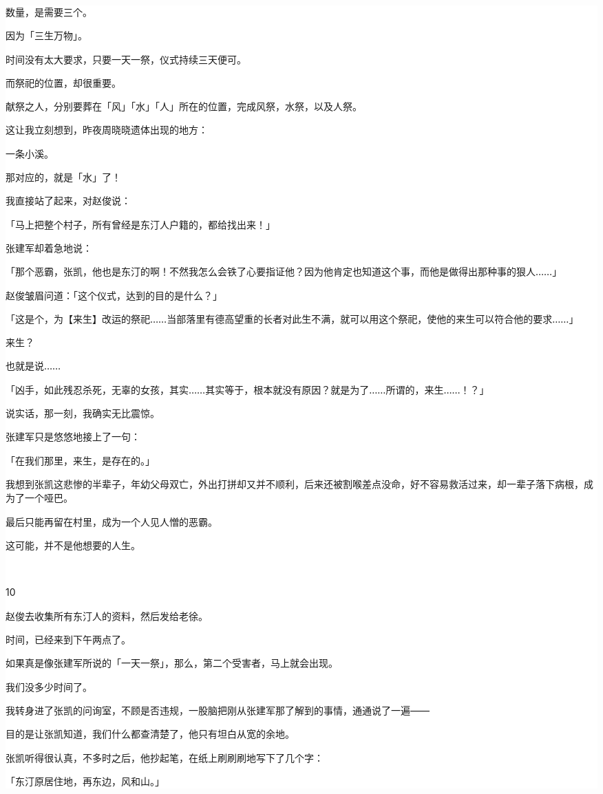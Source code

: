 数量，是需要三个。

因为「三生万物」。

时间没有太大要求，只要一天一祭，仪式持续三天便可。

而祭祀的位置，却很重要。

献祭之人，分别要葬在「风」「水」「人」所在的位置，完成风祭，水祭，以及人祭。

这让我立刻想到，昨夜周晓晓遗体出现的地方：

一条小溪。

那对应的，就是「水」了！

我直接站了起来，对赵俊说：

「马上把整个村子，所有曾经是东汀人户籍的，都给找出来！」

张建军却着急地说：

「那个恶霸，张凯，他也是东汀的啊！不然我怎么会铁了心要指证他？因为他肯定也知道这个事，而他是做得出那种事的狠人……」

赵俊皱眉问道：「这个仪式，达到的目的是什么？」

「这是个，为【来生】改运的祭祀……当部落里有德高望重的长者对此生不满，就可以用这个祭祀，使他的来生可以符合他的要求……」

来生？

也就是说……

「凶手，如此残忍杀死，无辜的女孩，其实……其实等于，根本就没有原因？就是为了……所谓的，来生……！？」

说实话，那一刻，我确实无比震惊。

张建军只是悠悠地接上了一句：

「在我们那里，来生，是存在的。」

我想到张凯这悲惨的半辈子，年幼父母双亡，外出打拼却又并不顺利，后来还被割喉差点没命，好不容易救活过来，却一辈子落下病根，成为了一个哑巴。

最后只能再留在村里，成为一个人见人憎的恶霸。

这可能，并不是他想要的人生。

 

10

赵俊去收集所有东汀人的资料，然后发给老徐。

时间，已经来到下午两点了。

如果真是像张建军所说的「一天一祭」，那么，第二个受害者，马上就会出现。

我们没多少时间了。

我转身进了张凯的问询室，不顾是否违规，一股脑把刚从张建军那了解到的事情，通通说了一遍——

目的是让张凯知道，我们什么都查清楚了，他只有坦白从宽的余地。

张凯听得很认真，不多时之后，他抄起笔，在纸上刷刷刷地写下了几个字：

「东汀原居住地，再东边，风和山。」
